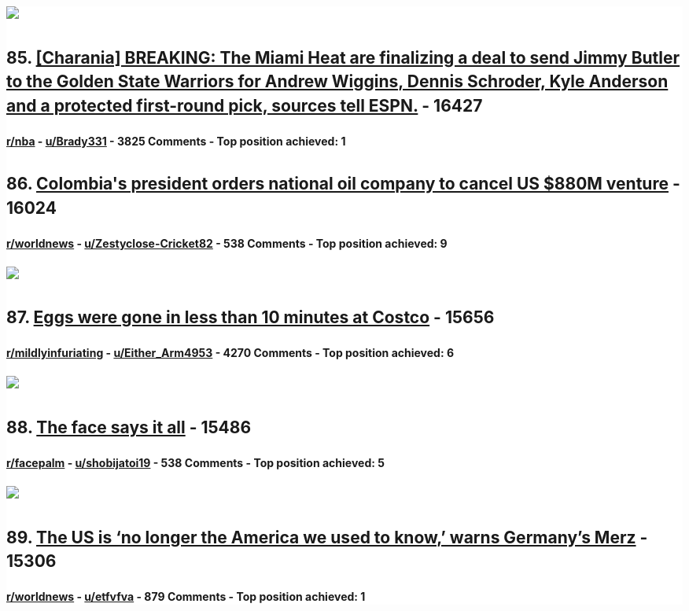 <a href="https://news.bloomberglaw.com/daily-labor-report/federal-worker-union-sues-trump-over-fork-in-the-road-offer"><img src="https://b.thumbs.redditmedia.com/4QhAsitjo34eUwFCmwMqcBmorqE2CfRD_VQdfmAcgiM.jpg"></img></a>

## 85. [[Charania] BREAKING: The Miami Heat are finalizing a deal to send Jimmy Butler to the Golden State Warriors for Andrew Wiggins, Dennis Schroder, Kyle Anderson and a protected first-round pick, sources tell ESPN.](http://reddit.com/r/nba/comments/1iiqkpj/charania_breaking_the_miami_heat_are_finalizing_a/) - 16427
#### [r/nba](http://reddit.com/r/nba) - [u/Brady331](http://reddit.com/u/Brady331) - 3825 Comments - Top position achieved: 1

## 86. [Colombia's president orders national oil company to cancel US $880M venture](http://reddit.com/r/worldnews/comments/1ii0ajy/colombias_president_orders_national_oil_company/) - 16024
#### [r/worldnews](http://reddit.com/r/worldnews) - [u/Zestyclose-Cricket82](http://reddit.com/u/Zestyclose-Cricket82) - 538 Comments - Top position achieved: 9

<a href="https://financialpost.com/pmn/colombias-president-orders-national-oil-company-to-cancel-us-venture-over-environmental-concerns"><img src="https://b.thumbs.redditmedia.com/NrgOvYkqBmA5py8UQ1uRBFdgvxUN7IDQVfAk1HzfJ5E.jpg"></img></a>

## 87. [Eggs were gone in less than 10 minutes at Costco](http://reddit.com/r/mildlyinfuriating/comments/1iir2at/eggs_were_gone_in_less_than_10_minutes_at_costco/) - 15656
#### [r/mildlyinfuriating](http://reddit.com/r/mildlyinfuriating) - [u/Either_Arm4953](http://reddit.com/u/Either_Arm4953) - 4270 Comments - Top position achieved: 6

<a href="https://v.redd.it/kuqxf1h9bfhe1"><img src="https://external-preview.redd.it/ZXgxam4xaDliZmhlMTVwQvxvPpPLVM9bhPWsfgeMvSj5UoRG0xRqb8H1BW50.png?width=140&amp;height=140&amp;crop=140:140,smart&amp;format=jpg&amp;v=enabled&amp;lthumb=true&amp;s=94aa10f60a43777bd16580ab701dcdf417ec8d37"></img></a>

## 88. [The face says it all](http://reddit.com/r/facepalm/comments/1ii7qqk/the_face_says_it_all/) - 15486
#### [r/facepalm](http://reddit.com/r/facepalm) - [u/shobijatoi19](http://reddit.com/u/shobijatoi19) - 538 Comments - Top position achieved: 5

<a href="https://i.redd.it/7ahg3uww0bhe1.jpeg"><img src="https://b.thumbs.redditmedia.com/aIZVY7cW-JfpQhDp2TZUheDOfFCgvzdf5IefVovyRyM.jpg"></img></a>

## 89. [The US is ‘no longer the America we used to know,’ warns Germany’s Merz](http://reddit.com/r/worldnews/comments/1iiqi0p/the_us_is_no_longer_the_america_we_used_to_know/) - 15306
#### [r/worldnews](http://reddit.com/r/worldnews) - [u/etfvfva](http://reddit.com/u/etfvfva) - 879 Comments - Top position achieved: 1
